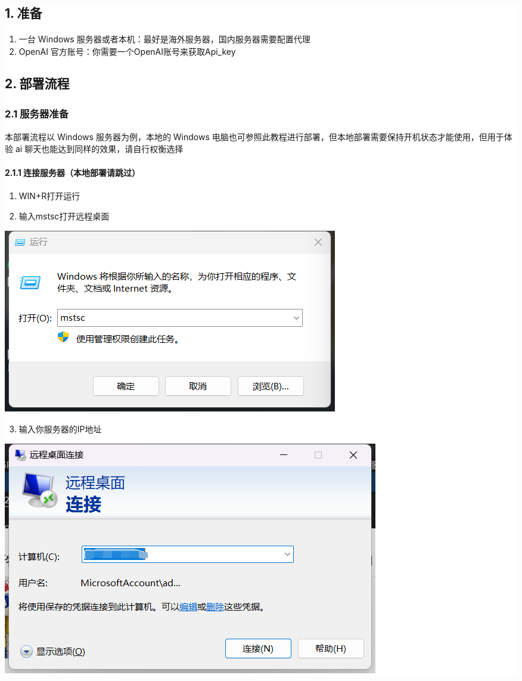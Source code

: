 ## 1. 准备
1. 一台 Windows 服务器或者本机：最好是海外服务器，国内服务器需要配置代理
2. OpenAI 官方账号：你需要一个OpenAI账号来获取Api_key

## 2. 部署流程

### 2.1 服务器准备

本部署流程以 Windows 服务器为例，本地的 Windows 电脑也可参照此教程进行部署，但本地部署需要保持开机状态才能使用，但用于体验 ai 聊天也能达到同样的效果，请自行权衡选择

#### 2.1.1 连接服务器（本地部署请跳过）
1. WIN+R打开运行

2. 输入mstsc打开远程桌面

![截图](yunxing.png)

3. 输入你服务器的IP地址

![截图](IPdizhi.png)
